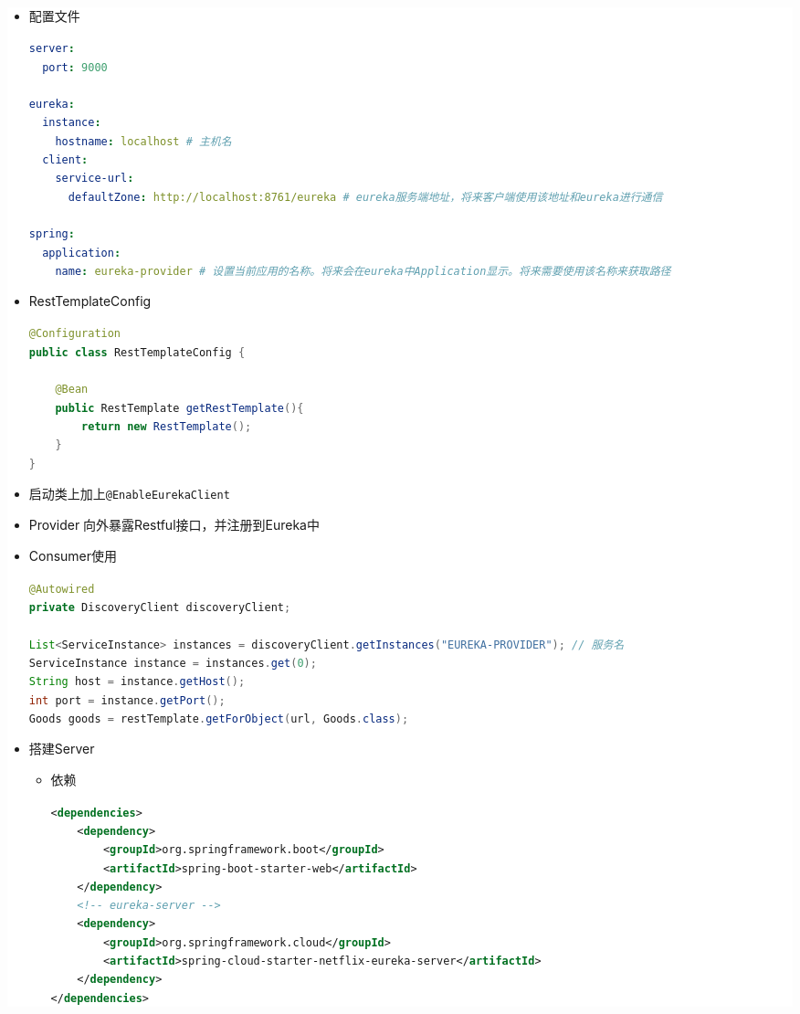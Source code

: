   + 配置文件

      ```yml
      server:
        port: 9000

      eureka:
        instance:
          hostname: localhost # 主机名
        client:
          service-url:
            defaultZone: http://localhost:8761/eureka # eureka服务端地址，将来客户端使用该地址和eureka进行通信

      spring:
        application:
          name: eureka-provider # 设置当前应用的名称。将来会在eureka中Application显示。将来需要使用该名称来获取路径
      ```

  + RestTemplateConfig

    ```java
    @Configuration
    public class RestTemplateConfig {
    
        @Bean
        public RestTemplate getRestTemplate(){
            return new RestTemplate();
        }
    }
    ```

  + 启动类上加上`@EnableEurekaClient`

  + Provider 向外暴露Restful接口，并注册到Eureka中

  + Consumer使用

    ```java
    @Autowired
    private DiscoveryClient discoveryClient;
    
    List<ServiceInstance> instances = discoveryClient.getInstances("EUREKA-PROVIDER"); // 服务名
    ServiceInstance instance = instances.get(0);
    String host = instance.getHost();
    int port = instance.getPort();
    Goods goods = restTemplate.getForObject(url, Goods.class);
    ```

+ 搭建Server

  + 依赖

    ```xml
    <dependencies>
        <dependency>
            <groupId>org.springframework.boot</groupId>
            <artifactId>spring-boot-starter-web</artifactId>
        </dependency>
        <!-- eureka-server -->
        <dependency>
            <groupId>org.springframework.cloud</groupId>
            <artifactId>spring-cloud-starter-netflix-eureka-server</artifactId>
        </dependency>
    </dependencies>
    ```

